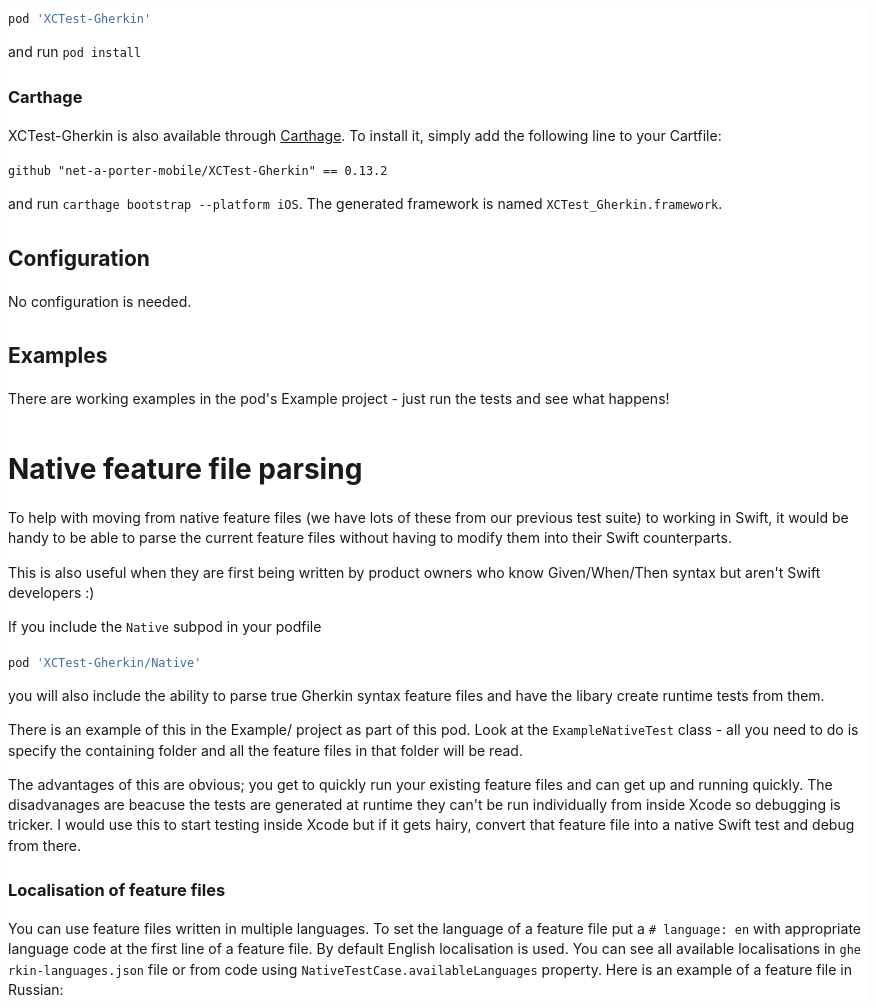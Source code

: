 ```ruby
pod 'XCTest-Gherkin'
```

and run `pod install`

### Carthage
XCTest-Gherkin is also available through [Carthage](https://github.com/Carthage/Carthage). To install it, simply add the following line to your Cartfile:
```
github "net-a-porter-mobile/XCTest-Gherkin" == 0.13.2
```

and run `carthage bootstrap --platform iOS`. The generated framework is named `XCTest_Gherkin.framework`.

## Configuration

No configuration is needed.

## Examples
There are working examples in the pod's Example project - just run the tests and see what happens!

# Native feature file parsing
To help with moving from native feature files (we have lots of these from our previous test suite) to working in Swift, it would be handy to be able to parse the current feature files without having to modify them into their Swift counterparts.

This is also useful when they are first being written by product owners who know Given/When/Then syntax but aren't Swift developers :)

If you include the `Native` subpod in your podfile

```ruby
pod 'XCTest-Gherkin/Native'
```

you will also include the ability to parse true Gherkin syntax feature files and have the libary create runtime tests from them.

There is an example of this in the Example/ project as part of this pod. Look at the `ExampleNativeTest` class - all you need to do is specify the containing folder and all the feature files in that folder will be read.

The advantages of this are obvious; you get to quickly run your existing feature files and can get up and running quickly. The disadvanages are beacuse the tests are generated at runtime they can't be run individually from inside Xcode so debugging is tricker. I would use this to start testing inside Xcode but if it gets hairy, convert that feature file into a native Swift test and debug from there.


### Localisation of feature files

You can use feature files written in multiple languages. To set the language of a feature file put a `# language: en` with appropriate language code at the first line of a feature file. By default English localisation is used. You can see all available localisations in `gherkin-languages.json` file or from code using `NativeTestCase.availableLanguages` property. Here is an example of a feature file in Russian:

